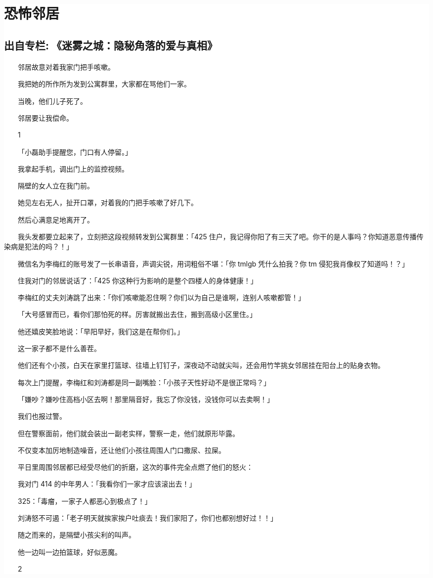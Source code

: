 # 恐怖邻居  
## 出自专栏: 《迷雾之城：隐秘角落的爱与真相》  
&emsp;&emsp;邻居故意对着我家门把手咳嗽。  
  
&emsp;&emsp;我把她的所作所为发到公寓群里，大家都在骂他们一家。  
  
&emsp;&emsp;当晚，他们儿子死了。  
  
&emsp;&emsp;邻居要让我偿命。  
  
&emsp;&emsp;1  
  
&emsp;&emsp;「小磊助手提醒您，门口有人停留。」  
  
&emsp;&emsp;我拿起手机，调出门上的监控视频。  
  
&emsp;&emsp;隔壁的女人立在我门前。  
  
&emsp;&emsp;她见左右无人，扯开口罩，对着我的门把手咳嗽了好几下。  
  
&emsp;&emsp;然后心满意足地离开了。  
  
&emsp;&emsp;我头发都要立起来了，立刻把这段视频转发到公寓群里：「425 住户，我记得你阳了有三天了吧。你干的是人事吗？你知道恶意传播传染病是犯法的吗？！」  
  
&emsp;&emsp;微信名为李梅红的账号发了一长串语音，声调尖锐，用词粗俗不堪：「你 tmlgb 凭什么拍我？你 tm 侵犯我肖像权了知道吗！？」  
  
&emsp;&emsp;住我对门的邻居说话了：「425 你这种行为影响的是整个四楼人的身体健康！」  
  
&emsp;&emsp;李梅红的丈夫刘涛跳了出来：「你们咳嗽能忍住啊？你们以为自己是谁啊，连别人咳嗽都管！」  
  
&emsp;&emsp;「大号感冒而已，看你们那怕死的样。厉害就搬出去住，搬到高级小区里住。」  
  
&emsp;&emsp;他还嬉皮笑脸地说：「早阳早好，我们这是在帮你们。」  
  
&emsp;&emsp;这一家子都不是什么善茬。  
  
&emsp;&emsp;他们还有个小孩，白天在家里打篮球、往墙上钉钉子，深夜动不动就尖叫，还会用竹竿挑女邻居挂在阳台上的贴身衣物。  
  
&emsp;&emsp;每次上门提醒，李梅红和刘涛都是同一副嘴脸：「小孩子天性好动不是很正常吗？」  
  
&emsp;&emsp;「嫌吵？嫌吵住高档小区去啊！那里隔音好，我忘了你没钱，没钱你可以去卖啊！」  
  
&emsp;&emsp;我们也报过警。  
  
&emsp;&emsp;但在警察面前，他们就会装出一副老实样，警察一走，他们就原形毕露。  
  
&emsp;&emsp;不仅变本加厉地制造噪音，还让他们小孩往周围人门口撒尿、拉屎。  
  
&emsp;&emsp;平日里周围邻居都已经受尽他们的折磨，这次的事件完全点燃了他们的怒火：  
  
&emsp;&emsp;我对门 414 的中年男人：「我看你们一家才应该滚出去！」  
  
&emsp;&emsp;325：「毒瘤，一家子人都恶心到极点了！」  
  
&emsp;&emsp;刘涛怒不可遏：「老子明天就挨家挨户吐痰去！我们家阳了，你们也都别想好过！！」  
  
&emsp;&emsp;随之而来的，是隔壁小孩尖利的叫声。  
  
&emsp;&emsp;他一边叫一边拍篮球，好似恶魔。  
  
&emsp;&emsp;2  
  